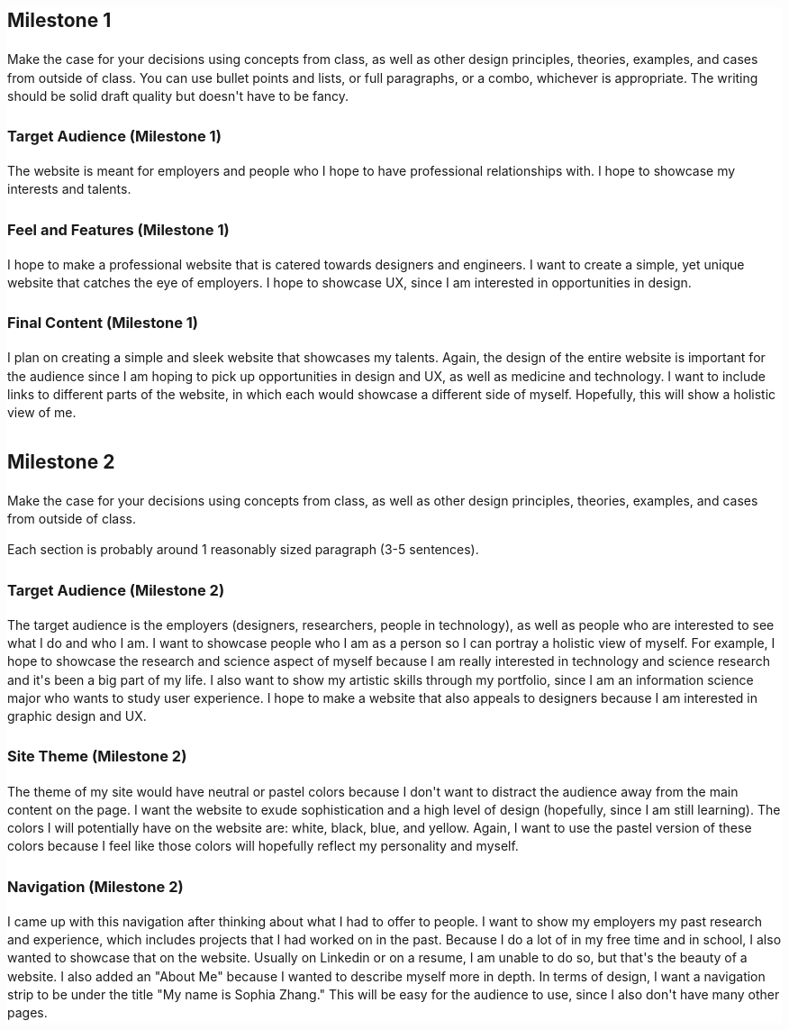 
## Milestone 1

Make the case for your decisions using concepts from class, as well as other design principles, theories, examples, and cases from outside of class. You can use bullet points and lists, or full paragraphs, or a combo, whichever is appropriate. The writing should be solid draft quality but doesn't have to be fancy.

### Target Audience (Milestone 1)
The website is meant for employers and people who I hope to have professional relationships with. I hope to showcase my interests and talents.

### Feel and Features (Milestone 1)
I hope to make a professional website that is catered towards designers and engineers. I want to create a simple, yet unique website that catches the eye of employers. I hope to showcase UX, since I am interested in opportunities in design.

### Final Content (Milestone 1)
I plan on creating a simple and sleek website that showcases my talents. Again, the design of the entire website is important for the audience since I am hoping to pick up opportunities in design and UX, as well as medicine and technology. I want to include links to different parts of the website, in which each would showcase a different side of myself. Hopefully, this will show a holistic view of me.


## Milestone 2

Make the case for your decisions using concepts from class, as well as other design principles, theories, examples, and cases from outside of class.

Each section is probably around 1 reasonably sized paragraph (3-5 sentences).

### Target Audience (Milestone 2)
The target audience is the employers (designers, researchers, people in technology), as well as people who are interested to see what I do and who I am. I want to showcase people who I am as a person so I can portray a holistic view of myself. For example, I hope to showcase the research and science aspect of myself because I am really interested in technology and science research and it's been a big part of my life. I also want to show my artistic skills through my portfolio, since I am an information science major who wants to study user experience. I hope to make a website that also appeals to designers because I am interested in graphic design and UX.


### Site Theme (Milestone 2)
The theme of my site would have neutral or pastel colors because I don't want to distract the audience away from the main content on the page. I want the website to exude sophistication and a high level of design (hopefully, since I am still learning). The colors I will potentially have on the website are: white, black, blue, and yellow. Again, I want to use the pastel version of these colors because I feel like those colors will hopefully reflect my personality and myself.


### Navigation (Milestone 2)
I came up with this navigation after thinking about what I had to offer to people. I want to show my employers my past research and experience, which includes projects that I had  worked on in the past. Because I do a lot of in my free time and in school, I also wanted to showcase that on the website. Usually on Linkedin or on a resume, I am unable to do so, but that's the beauty of a website. I also added an "About Me" because I wanted to describe myself more in depth. In terms of design, I want a navigation strip to be under the title "My name is Sophia Zhang." This will be easy for the audience to use, since I also don't have many other pages.
